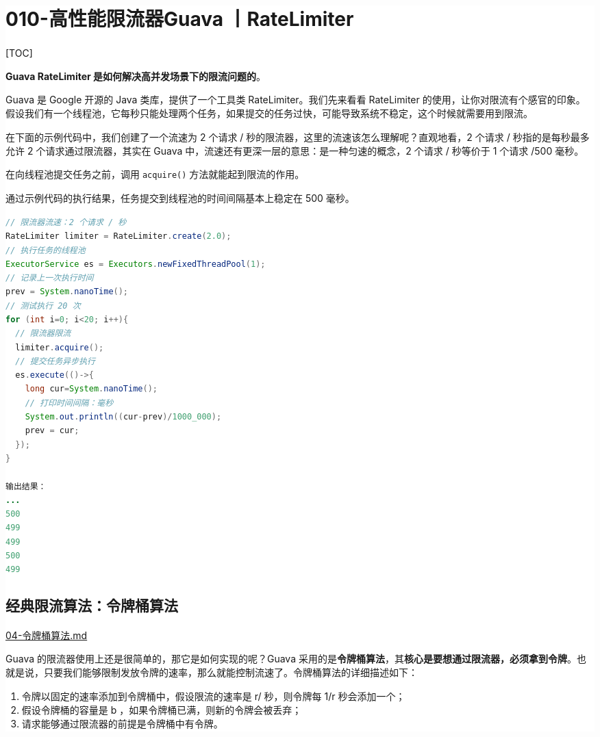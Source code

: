 # 010-高性能限流器Guava 丨RateLimiter

[TOC]

**Guava RateLimiter 是如何解决高并发场景下的限流问题的**。

Guava 是 Google 开源的 Java 类库，提供了一个工具类 RateLimiter。我们先来看看 RateLimiter 的使用，让你对限流有个感官的印象。假设我们有一个线程池，它每秒只能处理两个任务，如果提交的任务过快，可能导致系统不稳定，这个时候就需要用到限流。

在下面的示例代码中，我们创建了一个流速为 2 个请求 / 秒的限流器，这里的流速该怎么理解呢？直观地看，2 个请求 / 秒指的是每秒最多允许 2 个请求通过限流器，其实在 Guava 中，流速还有更深一层的意思：是一种匀速的概念，2 个请求 / 秒等价于 1 个请求 /500 毫秒。

在向线程池提交任务之前，调用 `acquire()` 方法就能起到限流的作用。

通过示例代码的执行结果，任务提交到线程池的时间间隔基本上稳定在 500 毫秒。

```java
// 限流器流速：2 个请求 / 秒
RateLimiter limiter = RateLimiter.create(2.0);
// 执行任务的线程池
ExecutorService es = Executors.newFixedThreadPool(1);
// 记录上一次执行时间
prev = System.nanoTime();
// 测试执行 20 次
for (int i=0; i<20; i++){
  // 限流器限流
  limiter.acquire();
  // 提交任务异步执行
  es.execute(()->{
    long cur=System.nanoTime();
    // 打印时间间隔：毫秒
    System.out.println((cur-prev)/1000_000);
    prev = cur;
  });
}
 
输出结果：
...
500
499
499
500
499
```

## 经典限流算法：令牌桶算法

 [04-令牌桶算法.md](../../../../09-micro-services/01-限流/04-令牌桶算法.md) 

Guava 的限流器使用上还是很简单的，那它是如何实现的呢？Guava 采用的是**令牌桶算法**，其**核心是要想通过限流器，必须拿到令牌**。也就是说，只要我们能够限制发放令牌的速率，那么就能控制流速了。令牌桶算法的详细描述如下：

1. 令牌以固定的速率添加到令牌桶中，假设限流的速率是 r/ 秒，则令牌每 1/r 秒会添加一个；
2. 假设令牌桶的容量是 b ，如果令牌桶已满，则新的令牌会被丢弃；
3. 请求能够通过限流器的前提是令牌桶中有令牌。
